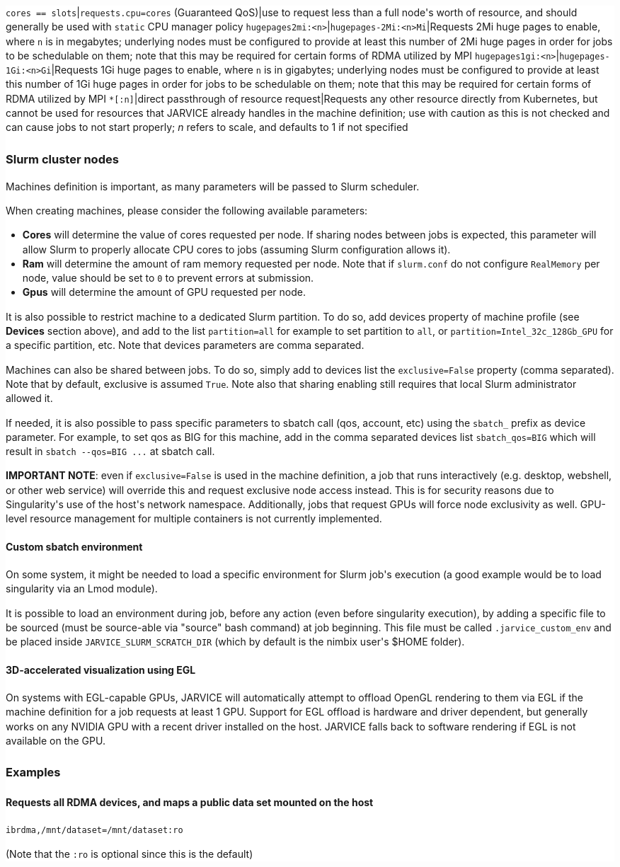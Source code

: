 ```cores == slots```|```requests.cpu=cores``` (Guaranteed QoS)|use to request less than a full node's worth of resource, and should generally be used with ```static``` CPU manager policy
```hugepages2mi:<n>```|```hugepages-2Mi:<n>Mi```|Requests 2Mi huge pages to enable, where `n` is in megabytes; underlying nodes must be configured to provide at least this number of 2Mi huge pages in order for jobs to be schedulable on them; note that this may be required for certain forms of RDMA utilized by MPI
```hugepages1gi:<n>```|```hugepages-1Gi:<n>Gi```|Requests 1Gi huge pages to enable, where `n` is in gigabytes; underlying nodes must be configured to provide at least this number of 1Gi huge pages in order for jobs to be schedulable on them; note that this may be required for certain forms of RDMA utilized by MPI
```*[:n]```|direct passthrough of resource request|Requests any other resource directly from Kubernetes, but cannot be used for resources that JARVICE already handles in the machine definition; use with caution as this is not checked and can cause jobs to not start properly; *n* refers to scale, and defaults to 1 if not specified

### Slurm cluster nodes

Machines definition is important, as many parameters will be passed to Slurm scheduler.

When creating machines, please consider the following available parameters:

* **Cores** will determine the value of cores requested per node. If sharing nodes between jobs is expected, this parameter will allow Slurm to properly allocate CPU cores to jobs (assuming Slurm configuration allows it).
* **Ram** will determine the amount of ram memory requested per node. Note that if `slurm.conf` do not configure `RealMemory` per node, value should be set to `0` to prevent errors at submission.
* **Gpus** will determine the amount of GPU requested per node.

It is also possible to restrict machine to a dedicated Slurm partition. To do so, add devices property of machine profile (see **Devices** section above), and add to the list `partition=all` for example to set partition to `all`, or `partition=Intel_32c_128Gb_GPU` for a specific partition, etc. Note that devices parameters are comma separated.

Machines can also be shared between jobs. To do so, simply add to devices list the `exclusive=False` property (comma separated). Note that by default, exclusive is assumed `True`. Note also that sharing enabling still requires that local Slurm administrator allowed it.

If needed, it is also possible to pass specific parameters to sbatch call (qos, account, etc) using the `sbatch_` prefix as device parameter. For example, to set qos as BIG for this machine, add in the comma separated devices list `sbatch_qos=BIG` which will result in `sbatch --qos=BIG ...` at sbatch call.

**IMPORTANT NOTE**: even if `exclusive=False` is used in the machine definition, a job that runs interactively (e.g. desktop, webshell, or other web service) will override this and request exclusive node access instead.  This is for security reasons due to Singularity's use of the host's network namespace.  Additionally, jobs that request GPUs will force node exclusivity as well.  GPU-level resource management for multiple containers is not currently implemented.

#### Custom sbatch environment

On some system, it might be needed to load a specific environment for Slurm job's execution (a good example would be to load singularity via an Lmod module).

It is possible to load an environment during job, before any action (even before singularity execution), by adding a specific file to be sourced (must be source-able via "source" bash command) at job beginning. This file must be called `.jarvice_custom_env` and be placed inside `JARVICE_SLURM_SCRATCH_DIR` (which by default is the nimbix user's $HOME folder).

#### 3D-accelerated visualization using EGL

On systems with EGL-capable GPUs, JARVICE will automatically attempt to offload OpenGL rendering to them via EGL if the machine definition for a job requests at least 1 GPU.  Support for EGL offload is hardware and driver dependent, but generally works on any NVIDIA GPU with a recent driver installed on the host.  JARVICE falls back to software rendering if EGL is not available on the GPU.

### Examples

#### Requests all RDMA devices, and maps a public data set mounted on the host

```
ibrdma,/mnt/dataset=/mnt/dataset:ro
```
(Note that the ```:ro``` is optional since this is the default)

```